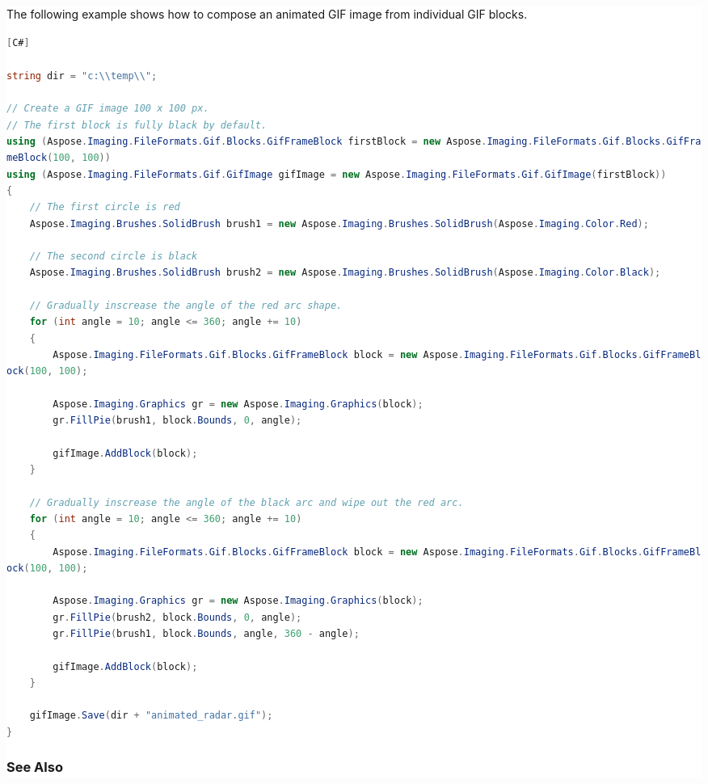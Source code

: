 The following example shows how to compose an animated GIF image from individual GIF blocks.

```csharp
[C#]

string dir = "c:\\temp\\";

// Create a GIF image 100 x 100 px.
// The first block is fully black by default.
using (Aspose.Imaging.FileFormats.Gif.Blocks.GifFrameBlock firstBlock = new Aspose.Imaging.FileFormats.Gif.Blocks.GifFrameBlock(100, 100))
using (Aspose.Imaging.FileFormats.Gif.GifImage gifImage = new Aspose.Imaging.FileFormats.Gif.GifImage(firstBlock))
{
    // The first circle is red
    Aspose.Imaging.Brushes.SolidBrush brush1 = new Aspose.Imaging.Brushes.SolidBrush(Aspose.Imaging.Color.Red);

    // The second circle is black
    Aspose.Imaging.Brushes.SolidBrush brush2 = new Aspose.Imaging.Brushes.SolidBrush(Aspose.Imaging.Color.Black);

    // Gradually inscrease the angle of the red arc shape.
    for (int angle = 10; angle <= 360; angle += 10)
    {
        Aspose.Imaging.FileFormats.Gif.Blocks.GifFrameBlock block = new Aspose.Imaging.FileFormats.Gif.Blocks.GifFrameBlock(100, 100);

        Aspose.Imaging.Graphics gr = new Aspose.Imaging.Graphics(block);
        gr.FillPie(brush1, block.Bounds, 0, angle);

        gifImage.AddBlock(block);
    }

    // Gradually inscrease the angle of the black arc and wipe out the red arc.
    for (int angle = 10; angle <= 360; angle += 10)
    {
        Aspose.Imaging.FileFormats.Gif.Blocks.GifFrameBlock block = new Aspose.Imaging.FileFormats.Gif.Blocks.GifFrameBlock(100, 100);

        Aspose.Imaging.Graphics gr = new Aspose.Imaging.Graphics(block);
        gr.FillPie(brush2, block.Bounds, 0, angle);
        gr.FillPie(brush1, block.Bounds, angle, 360 - angle);

        gifImage.AddBlock(block);
    }

    gifImage.Save(dir + "animated_radar.gif");
}
```

### See Also
